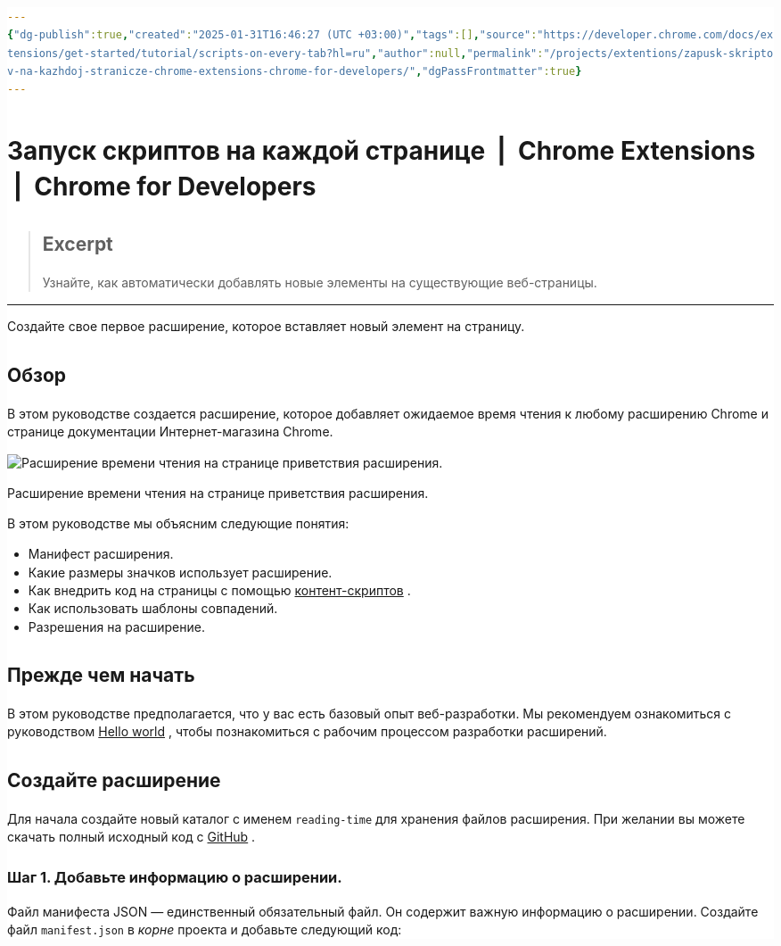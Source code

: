 ```yaml
---
{"dg-publish":true,"created":"2025-01-31T16:46:27 (UTC +03:00)","tags":[],"source":"https://developer.chrome.com/docs/extensions/get-started/tutorial/scripts-on-every-tab?hl=ru","author":null,"permalink":"/projects/extentions/zapusk-skriptov-na-kazhdoj-stranicze-chrome-extensions-chrome-for-developers/","dgPassFrontmatter":true}
---
```



# Запуск скриптов на каждой странице  |  Chrome Extensions  |  Chrome for Developers

> ## Excerpt
> Узнайте, как автоматически добавлять новые элементы на существующие веб-страницы.

---
Создайте свое первое расширение, которое вставляет новый элемент на страницу.

## Обзор

В этом руководстве создается расширение, которое добавляет ожидаемое время чтения к любому расширению Chrome и странице документации Интернет-магазина Chrome.

![Расширение времени чтения на странице приветствия расширения.](https://developer.chrome.com/static/docs/extensions/get-started/tutorial/scripts-on-every-tab/image/reading-extension-the-e-0070620f12665.png?hl=ru)

Расширение времени чтения на странице приветствия расширения.

В этом руководстве мы объясним следующие понятия:

-   Манифест расширения.
-   Какие размеры значков использует расширение.
-   Как внедрить код на страницы с помощью [контент-скриптов](https://developer.chrome.com/docs/extensions/develop/concepts/content-scripts?hl=ru) .
-   Как использовать шаблоны совпадений.
-   Разрешения на расширение.

## Прежде чем начать

В этом руководстве предполагается, что у вас есть базовый опыт веб-разработки. Мы рекомендуем ознакомиться с руководством [Hello world](https://developer.chrome.com/docs/extensions/get-started/tutorial/hello-world?hl=ru) , чтобы познакомиться с рабочим процессом разработки расширений.

## Создайте расширение

Для начала создайте новый каталог с именем `reading-time` для хранения файлов расширения. При желании вы можете скачать полный исходный код с [GitHub](https://github.com/GoogleChrome/chrome-extensions-samples/tree/main/functional-samples/tutorial.reading-time) .

### Шаг 1. Добавьте информацию о расширении.

Файл манифеста JSON — единственный обязательный файл. Он содержит важную информацию о расширении. Создайте файл `manifest.json` в _корне_ проекта и добавьте следующий код:
